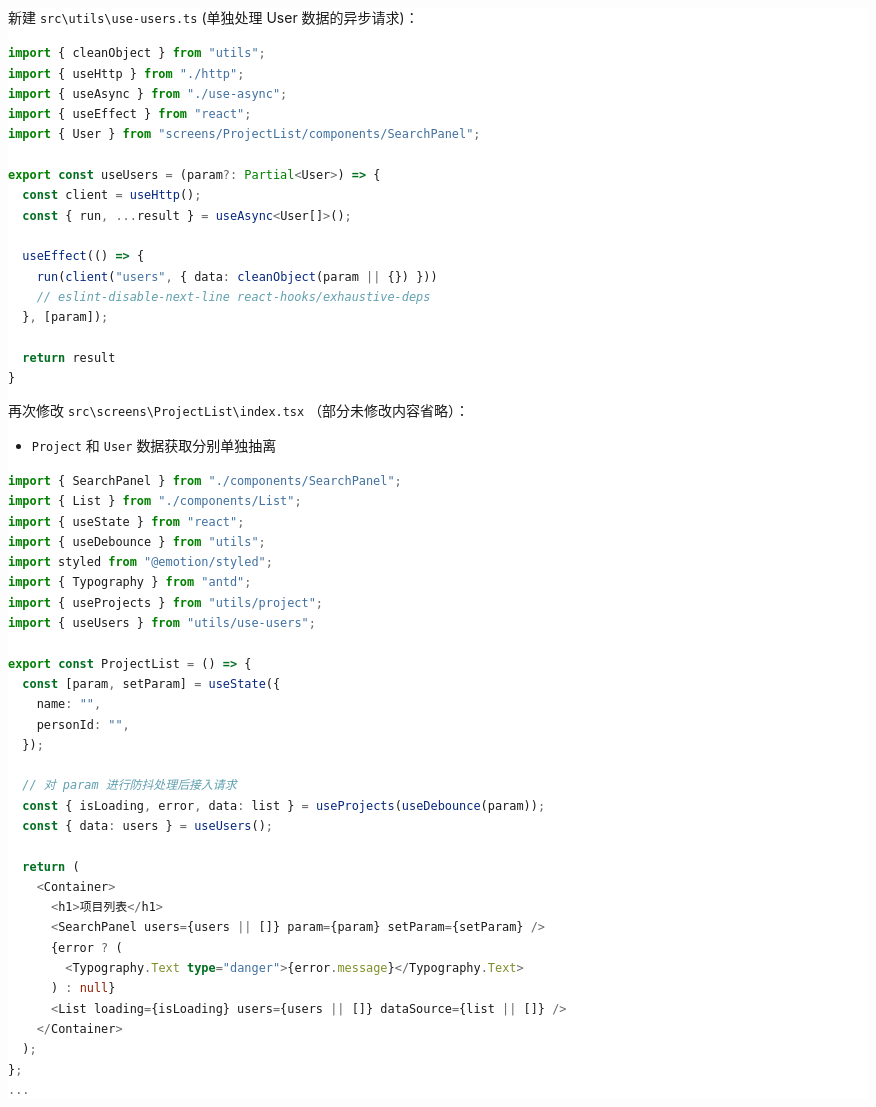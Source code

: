 新建 `src\utils\use-users.ts` (单独处理 User 数据的异步请求)：

~~~ts
import { cleanObject } from "utils";
import { useHttp } from "./http";
import { useAsync } from "./use-async";
import { useEffect } from "react";
import { User } from "screens/ProjectList/components/SearchPanel";

export const useUsers = (param?: Partial<User>) => {
  const client = useHttp();
  const { run, ...result } = useAsync<User[]>();

  useEffect(() => {
    run(client("users", { data: cleanObject(param || {}) }))
    // eslint-disable-next-line react-hooks/exhaustive-deps
  }, [param]);

  return result
}

~~~

再次修改 `src\screens\ProjectList\index.tsx` （部分未修改内容省略）：

- `Project` 和 `User` 数据获取分别单独抽离

~~~ts
import { SearchPanel } from "./components/SearchPanel";
import { List } from "./components/List";
import { useState } from "react";
import { useDebounce } from "utils";
import styled from "@emotion/styled";
import { Typography } from "antd";
import { useProjects } from "utils/project";
import { useUsers } from "utils/use-users";

export const ProjectList = () => {
  const [param, setParam] = useState({
    name: "",
    personId: "",
  });

  // 对 param 进行防抖处理后接入请求
  const { isLoading, error, data: list } = useProjects(useDebounce(param));
  const { data: users } = useUsers();

  return (
    <Container>
      <h1>项目列表</h1>
      <SearchPanel users={users || []} param={param} setParam={setParam} />
      {error ? (
        <Typography.Text type="danger">{error.message}</Typography.Text>
      ) : null}
      <List loading={isLoading} users={users || []} dataSource={list || []} />
    </Container>
  );
};
...

~~~

